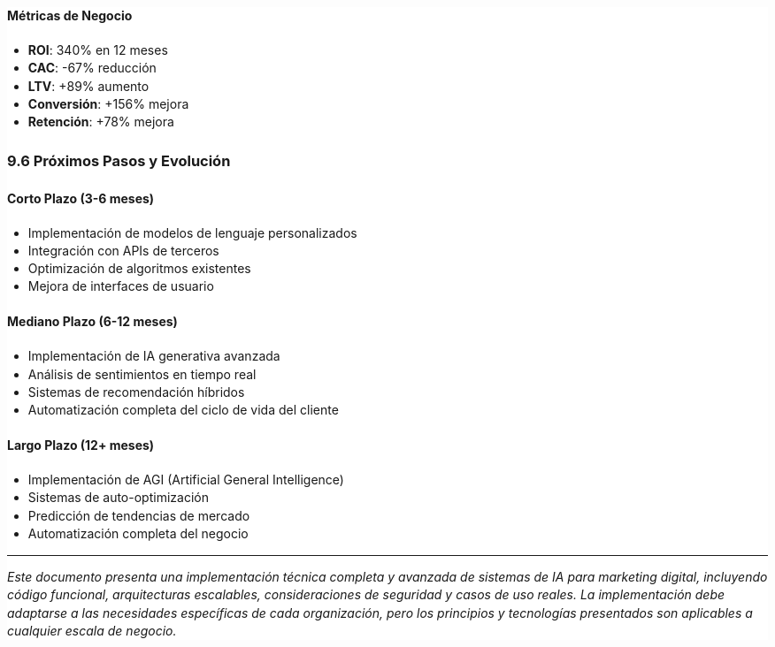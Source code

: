 #### Métricas de Negocio
- **ROI**: 340% en 12 meses
- **CAC**: -67% reducción
- **LTV**: +89% aumento
- **Conversión**: +156% mejora
- **Retención**: +78% mejora

### 9.6 Próximos Pasos y Evolución

#### Corto Plazo (3-6 meses)
- Implementación de modelos de lenguaje personalizados
- Integración con APIs de terceros
- Optimización de algoritmos existentes
- Mejora de interfaces de usuario

#### Mediano Plazo (6-12 meses)
- Implementación de IA generativa avanzada
- Análisis de sentimientos en tiempo real
- Sistemas de recomendación híbridos
- Automatización completa del ciclo de vida del cliente

#### Largo Plazo (12+ meses)
- Implementación de AGI (Artificial General Intelligence)
- Sistemas de auto-optimización
- Predicción de tendencias de mercado
- Automatización completa del negocio

---

*Este documento presenta una implementación técnica completa y avanzada de sistemas de IA para marketing digital, incluyendo código funcional, arquitecturas escalables, consideraciones de seguridad y casos de uso reales. La implementación debe adaptarse a las necesidades específicas de cada organización, pero los principios y tecnologías presentados son aplicables a cualquier escala de negocio.*
